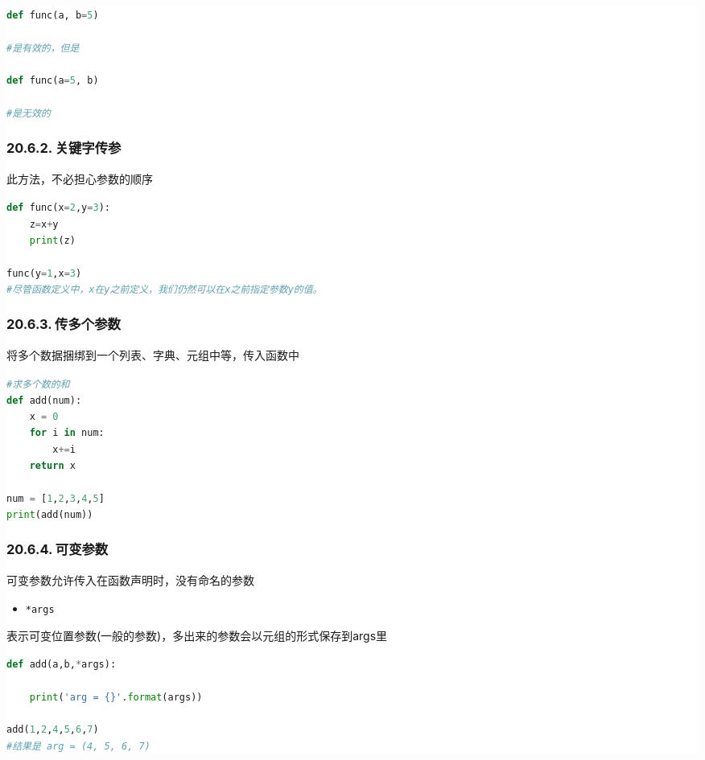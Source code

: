 ```python
def func(a, b=5)

#是有效的，但是

def func(a=5, b)

#是无效的
```

### 20.6.2. 关键字传参

此方法，不必担心参数的顺序

```python
def func(x=2,y=3):
    z=x+y
    print(z)

func(y=1,x=3)
#尽管函数定义中，x在y之前定义，我们仍然可以在x之前指定参数y的值。
```

### 20.6.3. 传多个参数

将多个数据捆绑到一个列表、字典、元组中等，传入函数中

```python
#求多个数的和
def add(num):
    x = 0
    for i in num:
        x+=i
    return x
        
num = [1,2,3,4,5]
print(add(num))
```

### 20.6.4. 可变参数

可变参数允许传入在函数声明时，没有命名的参数

* `*args`

表示可变位置参数(一般的参数)，多出来的参数会以元组的形式保存到args里

```python
def add(a,b,*args):
    
    print('arg = {}'.format(args))
    
add(1,2,4,5,6,7)
#结果是 arg = (4, 5, 6, 7)
```
